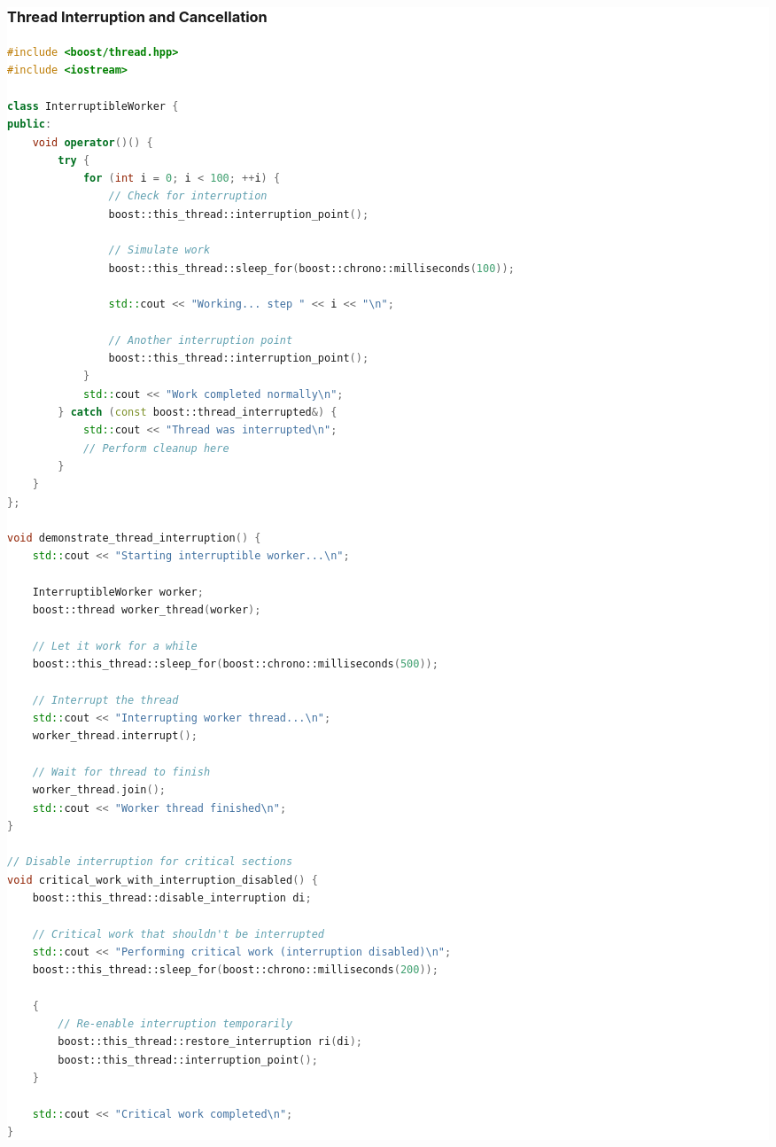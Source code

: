 ### Thread Interruption and Cancellation
```cpp
#include <boost/thread.hpp>
#include <iostream>

class InterruptibleWorker {
public:
    void operator()() {
        try {
            for (int i = 0; i < 100; ++i) {
                // Check for interruption
                boost::this_thread::interruption_point();
                
                // Simulate work
                boost::this_thread::sleep_for(boost::chrono::milliseconds(100));
                
                std::cout << "Working... step " << i << "\n";
                
                // Another interruption point
                boost::this_thread::interruption_point();
            }
            std::cout << "Work completed normally\n";
        } catch (const boost::thread_interrupted&) {
            std::cout << "Thread was interrupted\n";
            // Perform cleanup here
        }
    }
};

void demonstrate_thread_interruption() {
    std::cout << "Starting interruptible worker...\n";
    
    InterruptibleWorker worker;
    boost::thread worker_thread(worker);
    
    // Let it work for a while
    boost::this_thread::sleep_for(boost::chrono::milliseconds(500));
    
    // Interrupt the thread
    std::cout << "Interrupting worker thread...\n";
    worker_thread.interrupt();
    
    // Wait for thread to finish
    worker_thread.join();
    std::cout << "Worker thread finished\n";
}

// Disable interruption for critical sections
void critical_work_with_interruption_disabled() {
    boost::this_thread::disable_interruption di;
    
    // Critical work that shouldn't be interrupted
    std::cout << "Performing critical work (interruption disabled)\n";
    boost::this_thread::sleep_for(boost::chrono::milliseconds(200));
    
    {
        // Re-enable interruption temporarily
        boost::this_thread::restore_interruption ri(di);
        boost::this_thread::interruption_point();
    }
    
    std::cout << "Critical work completed\n";
}
```
